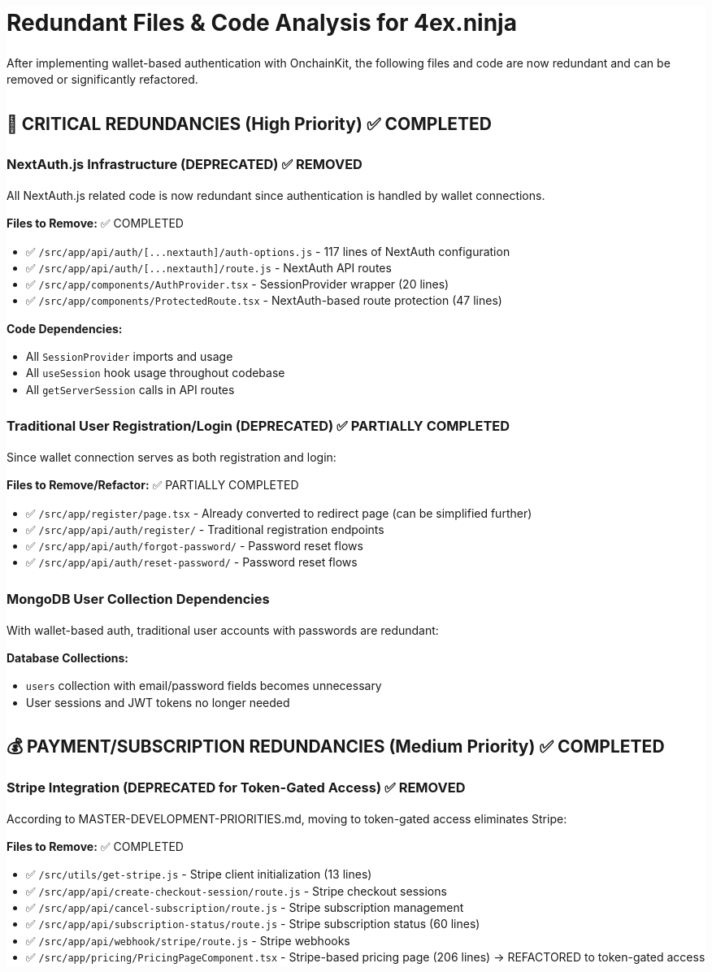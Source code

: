 # Redundant Files & Code Analysis for 4ex.ninja

After implementing wallet-based authentication with OnchainKit, the following files and code are now redundant and can be removed or significantly refactored.

## 🚨 CRITICAL REDUNDANCIES (High Priority) ✅ COMPLETED

### NextAuth.js Infrastructure (DEPRECATED) ✅ REMOVED
All NextAuth.js related code is now redundant since authentication is handled by wallet connections.

**Files to Remove:** ✅ COMPLETED
- ✅ `/src/app/api/auth/[...nextauth]/auth-options.js` - 117 lines of NextAuth configuration
- ✅ `/src/app/api/auth/[...nextauth]/route.js` - NextAuth API routes
- ✅ `/src/app/components/AuthProvider.tsx` - SessionProvider wrapper (20 lines)
- ✅ `/src/app/components/ProtectedRoute.tsx` - NextAuth-based route protection (47 lines)

**Code Dependencies:**
- All `SessionProvider` imports and usage
- All `useSession` hook usage throughout codebase
- All `getServerSession` calls in API routes

### Traditional User Registration/Login (DEPRECATED) ✅ PARTIALLY COMPLETED
Since wallet connection serves as both registration and login:

**Files to Remove/Refactor:** ✅ PARTIALLY COMPLETED
- ✅ `/src/app/register/page.tsx` - Already converted to redirect page (can be simplified further)
- ✅ `/src/app/api/auth/register/` - Traditional registration endpoints
- ✅ `/src/app/api/auth/forgot-password/` - Password reset flows
- ✅ `/src/app/api/auth/reset-password/` - Password reset flows

### MongoDB User Collection Dependencies
With wallet-based auth, traditional user accounts with passwords are redundant:

**Database Collections:**
- `users` collection with email/password fields becomes unnecessary
- User sessions and JWT tokens no longer needed

## 💰 PAYMENT/SUBSCRIPTION REDUNDANCIES (Medium Priority) ✅ COMPLETED

### Stripe Integration (DEPRECATED for Token-Gated Access) ✅ REMOVED
According to MASTER-DEVELOPMENT-PRIORITIES.md, moving to token-gated access eliminates Stripe:

**Files to Remove:** ✅ COMPLETED
- ✅ `/src/utils/get-stripe.js` - Stripe client initialization (13 lines)
- ✅ `/src/app/api/create-checkout-session/route.js` - Stripe checkout sessions
- ✅ `/src/app/api/cancel-subscription/route.js` - Stripe subscription management
- ✅ `/src/app/api/subscription-status/route.js` - Stripe subscription status (60 lines)
- ✅ `/src/app/api/webhook/stripe/route.js` - Stripe webhooks
- ✅ `/src/app/pricing/PricingPageComponent.tsx` - Stripe-based pricing page (206 lines) → REFACTORED to token-gated access
